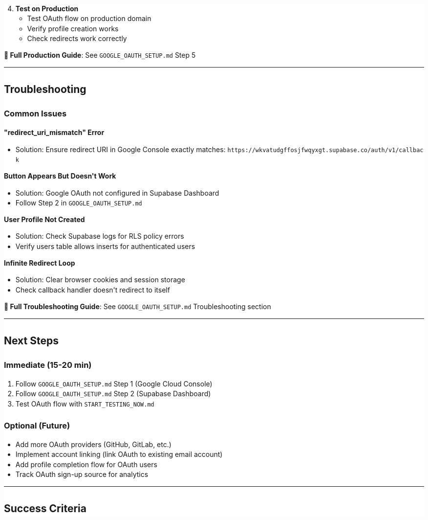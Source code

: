 4. **Test on Production**
   - Test OAuth flow on production domain
   - Verify profile creation works
   - Check redirects work correctly

**📖 Full Production Guide**: See `GOOGLE_OAUTH_SETUP.md` Step 5

---

## Troubleshooting

### Common Issues

**"redirect_uri_mismatch" Error**

- Solution: Ensure redirect URI in Google Console exactly matches:
  `https://wkvatudgffosjfwqyxgt.supabase.co/auth/v1/callback`

**Button Appears But Doesn't Work**

- Solution: Google OAuth not configured in Supabase Dashboard
- Follow Step 2 in `GOOGLE_OAUTH_SETUP.md`

**User Profile Not Created**

- Solution: Check Supabase logs for RLS policy errors
- Verify users table allows inserts for authenticated users

**Infinite Redirect Loop**

- Solution: Clear browser cookies and session storage
- Check callback handler doesn't redirect to itself

**📖 Full Troubleshooting Guide**: See `GOOGLE_OAUTH_SETUP.md` Troubleshooting section

---

## Next Steps

### Immediate (15-20 min)

1. Follow `GOOGLE_OAUTH_SETUP.md` Step 1 (Google Cloud Console)
2. Follow `GOOGLE_OAUTH_SETUP.md` Step 2 (Supabase Dashboard)
3. Test OAuth flow with `START_TESTING_NOW.md`

### Optional (Future)

- Add more OAuth providers (GitHub, GitLab, etc.)
- Implement account linking (link OAuth to existing email account)
- Add profile completion flow for OAuth users
- Track OAuth sign-up source for analytics

---

## Success Criteria
